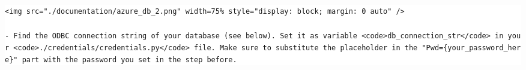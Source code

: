     <img src="./documentation/azure_db_2.png" width=75% style="display: block; margin: 0 auto" />

    - Find the ODBC connection string of your database (see below). Set it as variable <code>db_connection_str</code> in your <code>./credentials/credentials.py</code> file. Make sure to substitute the placeholder in the "Pwd={your_password_here}" part with the password you set in the step before.
